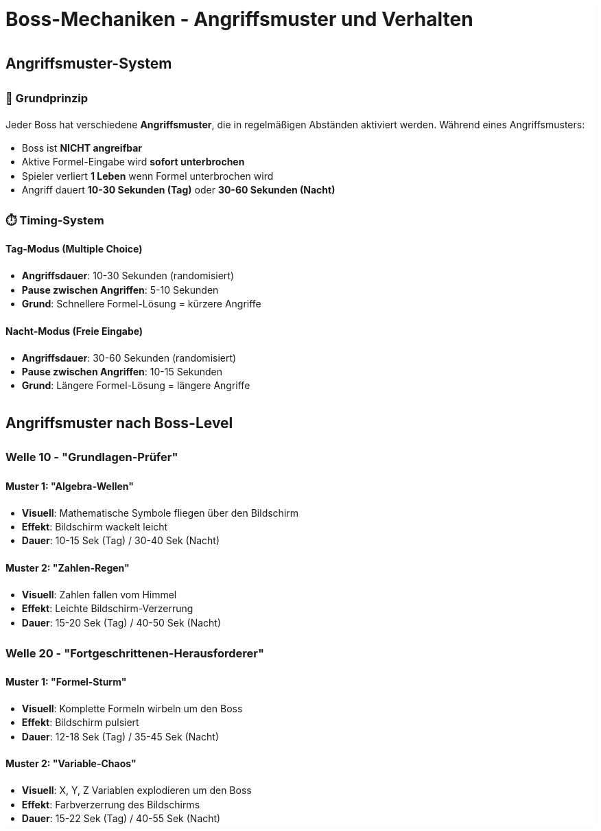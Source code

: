 # Boss-Mechaniken - Angriffsmuster und Verhalten

## Angriffsmuster-System

### 🎯 Grundprinzip
Jeder Boss hat verschiedene **Angriffsmuster**, die in regelmäßigen Abständen aktiviert werden. Während eines Angriffsmusters:
- Boss ist **NICHT angreifbar**
- Aktive Formel-Eingabe wird **sofort unterbrochen**
- Spieler verliert **1 Leben** wenn Formel unterbrochen wird
- Angriff dauert **10-30 Sekunden (Tag)** oder **30-60 Sekunden (Nacht)**

### ⏱️ Timing-System

#### Tag-Modus (Multiple Choice)
- **Angriffsdauer**: 10-30 Sekunden (randomisiert)
- **Pause zwischen Angriffen**: 5-10 Sekunden
- **Grund**: Schnellere Formel-Lösung = kürzere Angriffe

#### Nacht-Modus (Freie Eingabe)
- **Angriffsdauer**: 30-60 Sekunden (randomisiert)
- **Pause zwischen Angriffen**: 10-15 Sekunden
- **Grund**: Längere Formel-Lösung = längere Angriffe

## Angriffsmuster nach Boss-Level

### Welle 10 - "Grundlagen-Prüfer"
#### Muster 1: "Algebra-Wellen"
- **Visuell**: Mathematische Symbole fliegen über den Bildschirm
- **Effekt**: Bildschirm wackelt leicht
- **Dauer**: 10-15 Sek (Tag) / 30-40 Sek (Nacht)

#### Muster 2: "Zahlen-Regen"
- **Visuell**: Zahlen fallen vom Himmel
- **Effekt**: Leichte Bildschirm-Verzerrung
- **Dauer**: 15-20 Sek (Tag) / 40-50 Sek (Nacht)

### Welle 20 - "Fortgeschrittenen-Herausforderer"
#### Muster 1: "Formel-Sturm"
- **Visuell**: Komplette Formeln wirbeln um den Boss
- **Effekt**: Bildschirm pulsiert
- **Dauer**: 12-18 Sek (Tag) / 35-45 Sek (Nacht)

#### Muster 2: "Variable-Chaos"
- **Visuell**: X, Y, Z Variablen explodieren um den Boss
- **Effekt**: Farbverzerrung des Bildschirms
- **Dauer**: 15-22 Sek (Tag) / 40-55 Sek (Nacht)
